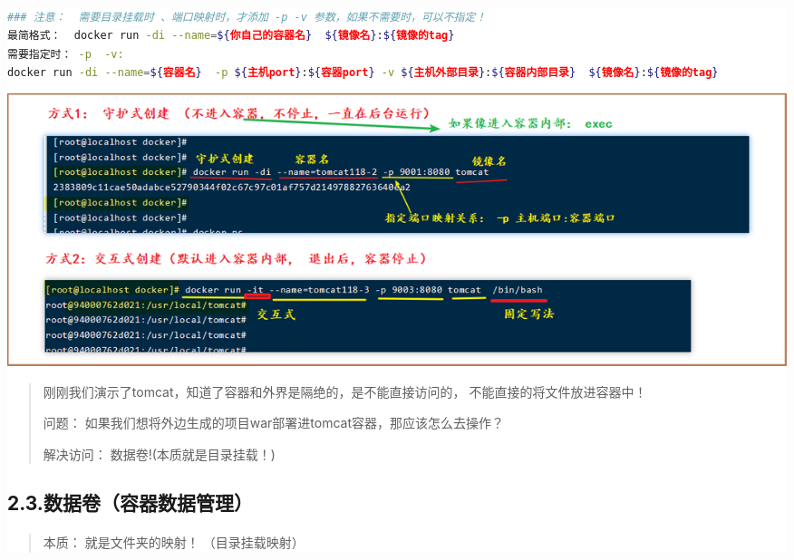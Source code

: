 ```sh
### 注意：  需要目录挂载时 、端口映射时，才添加 -p -v 参数，如果不需要时，可以不指定！
最简格式：  docker run -di --name=${你自己的容器名}  ${镜像名}:${镜像的tag}
需要指定时： -p  -v:
docker run -di --name=${容器名}  -p ${主机port}:${容器port} -v ${主机外部目录}:${容器内部目录}  ${镜像名}:${镜像的tag}
```



![image-20210102142146702](assets/image-20210102142146702.png)























> 刚刚我们演示了tomcat，知道了容器和外界是隔绝的，是不能直接访问的， 不能直接的将文件放进容器中！
>
> 问题： 如果我们想将外边生成的项目war部署进tomcat容器，那应该怎么去操作？
>
> 解决访问：  数据卷!(本质就是目录挂载！)











## 2.3.数据卷（容器数据管理）

> 本质： 就是文件夹的映射！ （目录挂载映射）
